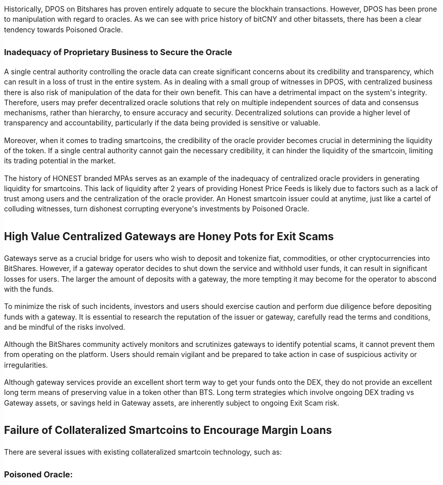 Historically, DPOS on Bitshares has proven entirely adquate to secure the blockhain transactions.  However, DPOS has been prone to manipulation with regard to oracles.  As we can see with price history of bitCNY and other bitassets, there has been a clear tendency towards Poisoned Oracle.

### Inadequacy of Proprietary Business to Secure the Oracle

A single central authority controlling the oracle data can create significant concerns about its credibility and transparency, which can result in a loss of trust in the entire system. As in dealing with a small group of witnesses in DPOS, with centralized business there is also risk of manipulation of the data for their own benefit.   This can have a detrimental impact on the system's integrity. Therefore, users may prefer decentralized oracle solutions that rely on multiple independent sources of data and consensus mechanisms, rather than hierarchy, to ensure accuracy and security.  Decentralized solutions can provide a higher level of transparency and accountability, particularly if the data being provided is sensitive or valuable.

Moreover, when it comes to trading smartcoins, the credibility of the oracle provider becomes crucial in determining the liquidity of the token. If a single central authority cannot gain the necessary credibility, it can hinder the liquidity of the  smartcoin, limiting its trading potential in the market.

The history of HONEST branded MPAs serves as an example of the inadequacy of centralized oracle providers in generating liquidity for smartcoins. This lack of liquidity after 2 years of providing Honest Price Feeds is likely due to factors such as a lack of trust among users and the centralization of the oracle provider.  An Honest smartcoin issuer could at anytime, just like a cartel of colluding witnesses, turn dishonest corrupting everyone's investments by Poisoned Oracle.   

## High Value Centralized Gateways are Honey Pots for Exit Scams

Gateways serve as a crucial bridge for users who wish to deposit and tokenize fiat, commodities, or other cryptocurrencies into BitShares. However, if a gateway operator decides to shut down the service and withhold user funds, it can result in significant losses for users. The larger the amount of deposits with a gateway, the more tempting it may become for the operator to abscond with the funds.

To minimize the risk of such incidents, investors and users should exercise caution and perform due diligence before depositing funds with a gateway. It is essential to research the reputation of the issuer or gateway, carefully read the terms and conditions, and be mindful of the risks involved.

Although the BitShares community actively monitors and scrutinizes gateways to identify potential scams, it cannot prevent them from operating on the platform. Users should remain vigilant and be prepared to take action in case of suspicious activity or irregularities.  

Although gateway services provide an excellent short term way to get your funds onto the DEX, they do not provide an excellent long term means of preserving value in a token other than BTS.  Long term strategies which involve ongoing DEX trading vs Gateway assets, or savings held in Gateway assets, are inherently subject to ongoing Exit Scam risk.  

## Failure of Collateralized Smartcoins to Encourage Margin Loans

There are several issues with existing collateralized smartcoin technology, such as:

### Poisoned Oracle: 
